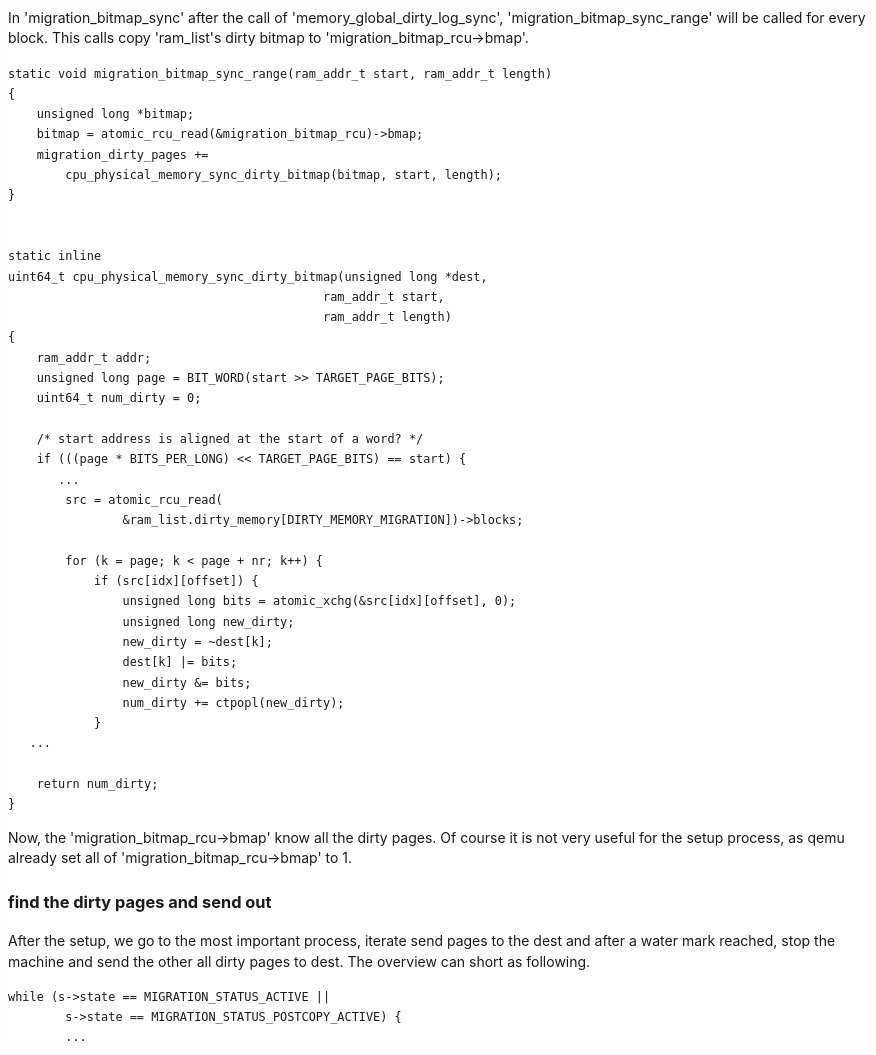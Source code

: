 In 'migration\_bitmap\_sync' after the call of 'memory\_global\_dirty\_log\_sync', 
'migration\_bitmap\_sync\_range' will be called for every block. This calls copy 'ram\_list's
dirty bitmap to 'migration\_bitmap\_rcu->bmap'.


    static void migration_bitmap_sync_range(ram_addr_t start, ram_addr_t length)
    {
        unsigned long *bitmap;
        bitmap = atomic_rcu_read(&migration_bitmap_rcu)->bmap;
        migration_dirty_pages +=
            cpu_physical_memory_sync_dirty_bitmap(bitmap, start, length);
    }


    static inline
    uint64_t cpu_physical_memory_sync_dirty_bitmap(unsigned long *dest,
                                                ram_addr_t start,
                                                ram_addr_t length)
    {
        ram_addr_t addr;
        unsigned long page = BIT_WORD(start >> TARGET_PAGE_BITS);
        uint64_t num_dirty = 0;

        /* start address is aligned at the start of a word? */
        if (((page * BITS_PER_LONG) << TARGET_PAGE_BITS) == start) {
           ...
            src = atomic_rcu_read(
                    &ram_list.dirty_memory[DIRTY_MEMORY_MIGRATION])->blocks;

            for (k = page; k < page + nr; k++) {
                if (src[idx][offset]) {
                    unsigned long bits = atomic_xchg(&src[idx][offset], 0);
                    unsigned long new_dirty;
                    new_dirty = ~dest[k];
                    dest[k] |= bits;
                    new_dirty &= bits;
                    num_dirty += ctpopl(new_dirty);
                }
       ...

        return num_dirty;
    }


Now, the 'migration\_bitmap\_rcu->bmap' know all the dirty pages. Of course it is not very useful for
the setup process, as qemu already set all of 'migration\_bitmap\_rcu->bmap' to 1.

<h3> find the dirty pages and send out </h3>

After the setup, we go to the most important process, iterate send pages to the dest and after a water mark 
reached, stop the machine and send the other all dirty pages to dest. The overview can short as following.

    while (s->state == MIGRATION_STATUS_ACTIVE ||
            s->state == MIGRATION_STATUS_POSTCOPY_ACTIVE) {
            ...

